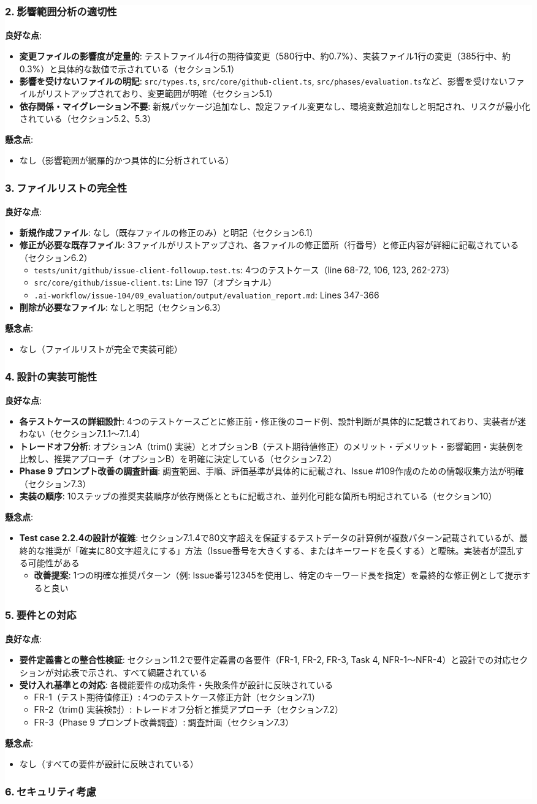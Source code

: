 ### 2. 影響範囲分析の適切性

**良好な点**:
- **変更ファイルの影響度が定量的**: テストファイル4行の期待値変更（580行中、約0.7%）、実装ファイル1行の変更（385行中、約0.3%）と具体的な数値で示されている（セクション5.1）
- **影響を受けないファイルの明記**: `src/types.ts`, `src/core/github-client.ts`, `src/phases/evaluation.ts`など、影響を受けないファイルがリストアップされており、変更範囲が明確（セクション5.1）
- **依存関係・マイグレーション不要**: 新規パッケージ追加なし、設定ファイル変更なし、環境変数追加なしと明記され、リスクが最小化されている（セクション5.2、5.3）

**懸念点**:
- なし（影響範囲が網羅的かつ具体的に分析されている）

### 3. ファイルリストの完全性

**良好な点**:
- **新規作成ファイル**: なし（既存ファイルの修正のみ）と明記（セクション6.1）
- **修正が必要な既存ファイル**: 3ファイルがリストアップされ、各ファイルの修正箇所（行番号）と修正内容が詳細に記載されている（セクション6.2）
  - `tests/unit/github/issue-client-followup.test.ts`: 4つのテストケース（line 68-72, 106, 123, 262-273）
  - `src/core/github/issue-client.ts`: Line 197（オプショナル）
  - `.ai-workflow/issue-104/09_evaluation/output/evaluation_report.md`: Lines 347-366
- **削除が必要なファイル**: なしと明記（セクション6.3）

**懸念点**:
- なし（ファイルリストが完全で実装可能）

### 4. 設計の実装可能性

**良好な点**:
- **各テストケースの詳細設計**: 4つのテストケースごとに修正前・修正後のコード例、設計判断が具体的に記載されており、実装者が迷わない（セクション7.1.1〜7.1.4）
- **トレードオフ分析**: オプションA（trim() 実装）とオプションB（テスト期待値修正）のメリット・デメリット・影響範囲・実装例を比較し、推奨アプローチ（オプションB）を明確に決定している（セクション7.2）
- **Phase 9 プロンプト改善の調査計画**: 調査範囲、手順、評価基準が具体的に記載され、Issue #109作成のための情報収集方法が明確（セクション7.3）
- **実装の順序**: 10ステップの推奨実装順序が依存関係とともに記載され、並列化可能な箇所も明記されている（セクション10）

**懸念点**:
- **Test case 2.2.4の設計が複雑**: セクション7.1.4で80文字超えを保証するテストデータの計算例が複数パターン記載されているが、最終的な推奨が「確実に80文字超えにする」方法（Issue番号を大きくする、またはキーワードを長くする）と曖昧。実装者が混乱する可能性がある
  - **改善提案**: 1つの明確な推奨パターン（例: Issue番号12345を使用し、特定のキーワード長を指定）を最終的な修正例として提示すると良い

### 5. 要件との対応

**良好な点**:
- **要件定義書との整合性検証**: セクション11.2で要件定義書の各要件（FR-1, FR-2, FR-3, Task 4, NFR-1〜NFR-4）と設計での対応セクションが対応表で示され、すべて網羅されている
- **受け入れ基準との対応**: 各機能要件の成功条件・失敗条件が設計に反映されている
  - FR-1（テスト期待値修正）: 4つのテストケース修正方針（セクション7.1）
  - FR-2（trim() 実装検討）: トレードオフ分析と推奨アプローチ（セクション7.2）
  - FR-3（Phase 9 プロンプト改善調査）: 調査計画（セクション7.3）

**懸念点**:
- なし（すべての要件が設計に反映されている）

### 6. セキュリティ考慮
